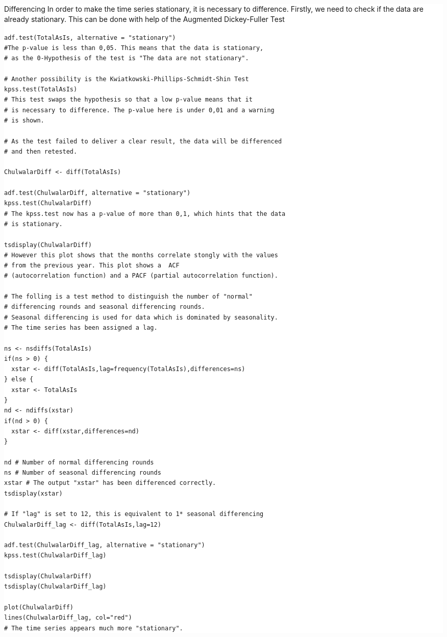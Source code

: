 Differencing
In order to make the time series stationary, it is necessary to difference. Firstly, we need to check if the data are already stationary. This can be done with help of the Augmented Dickey-Fuller Test
```{r}
adf.test(TotalAsIs, alternative = "stationary")
#The p-value is less than 0,05. This means that the data is stationary, 
# as the 0-Hypothesis of the test is "The data are not stationary".

# Another possibility is the Kwiatkowski-Phillips-Schmidt-Shin Test
kpss.test(TotalAsIs)
# This test swaps the hypothesis so that a low p-value means that it
# is necessary to difference. The p-value here is under 0,01 and a warning
# is shown.

# As the test failed to deliver a clear result, the data will be differenced 
# and then retested. 

ChulwalarDiff <- diff(TotalAsIs)

adf.test(ChulwalarDiff, alternative = "stationary")
kpss.test(ChulwalarDiff)
# The kpss.test now has a p-value of more than 0,1, which hints that the data
# is stationary. 

tsdisplay(ChulwalarDiff)
# However this plot shows that the months correlate stongly with the values
# from the previous year. This plot shows a  ACF
# (autocorrelation function) and a PACF (partial autocorrelation function).

# The folling is a test method to distinguish the number of "normal" 
# differencing rounds and seasonal differencing rounds. 
# Seasonal differencing is used for data which is dominated by seasonality.
# The time series has been assigned a lag.

ns <- nsdiffs(TotalAsIs)
if(ns > 0) {
  xstar <- diff(TotalAsIs,lag=frequency(TotalAsIs),differences=ns)
} else {
  xstar <- TotalAsIs
}
nd <- ndiffs(xstar)
if(nd > 0) {
  xstar <- diff(xstar,differences=nd)
}

nd # Number of normal differencing rounds
ns # Number of seasonal differencing rounds
xstar # The output "xstar" has been differenced correctly. 
tsdisplay(xstar)

# If "lag" is set to 12, this is equivalent to 1* seasonal differencing
ChulwalarDiff_lag <- diff(TotalAsIs,lag=12)

adf.test(ChulwalarDiff_lag, alternative = "stationary")
kpss.test(ChulwalarDiff_lag)

tsdisplay(ChulwalarDiff)
tsdisplay(ChulwalarDiff_lag)

plot(ChulwalarDiff)
lines(ChulwalarDiff_lag, col="red") 
# The time series appears much more "stationary".
```